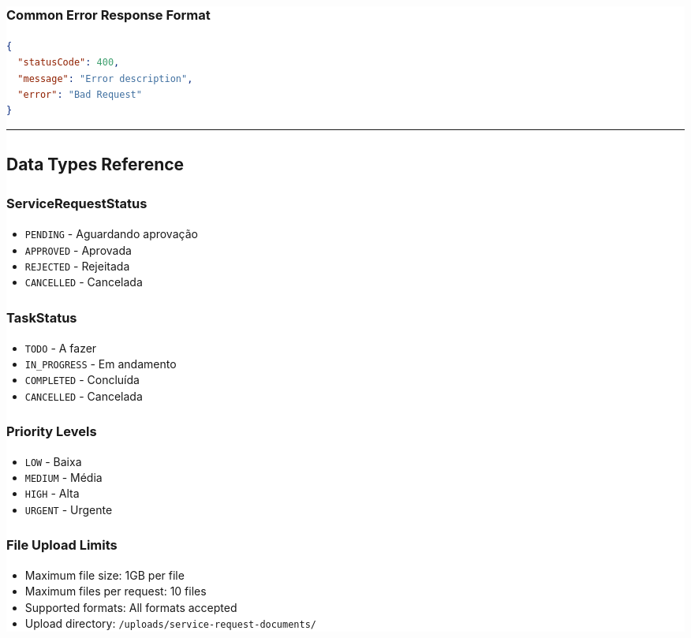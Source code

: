 ### Common Error Response Format
```json
{
  "statusCode": 400,
  "message": "Error description",
  "error": "Bad Request"
}
```

---

## Data Types Reference

### ServiceRequestStatus
- `PENDING` - Aguardando aprovação
- `APPROVED` - Aprovada
- `REJECTED` - Rejeitada
- `CANCELLED` - Cancelada

### TaskStatus
- `TODO` - A fazer
- `IN_PROGRESS` - Em andamento
- `COMPLETED` - Concluída
- `CANCELLED` - Cancelada

### Priority Levels
- `LOW` - Baixa
- `MEDIUM` - Média
- `HIGH` - Alta
- `URGENT` - Urgente

### File Upload Limits
- Maximum file size: 1GB per file
- Maximum files per request: 10 files
- Supported formats: All formats accepted
- Upload directory: `/uploads/service-request-documents/`